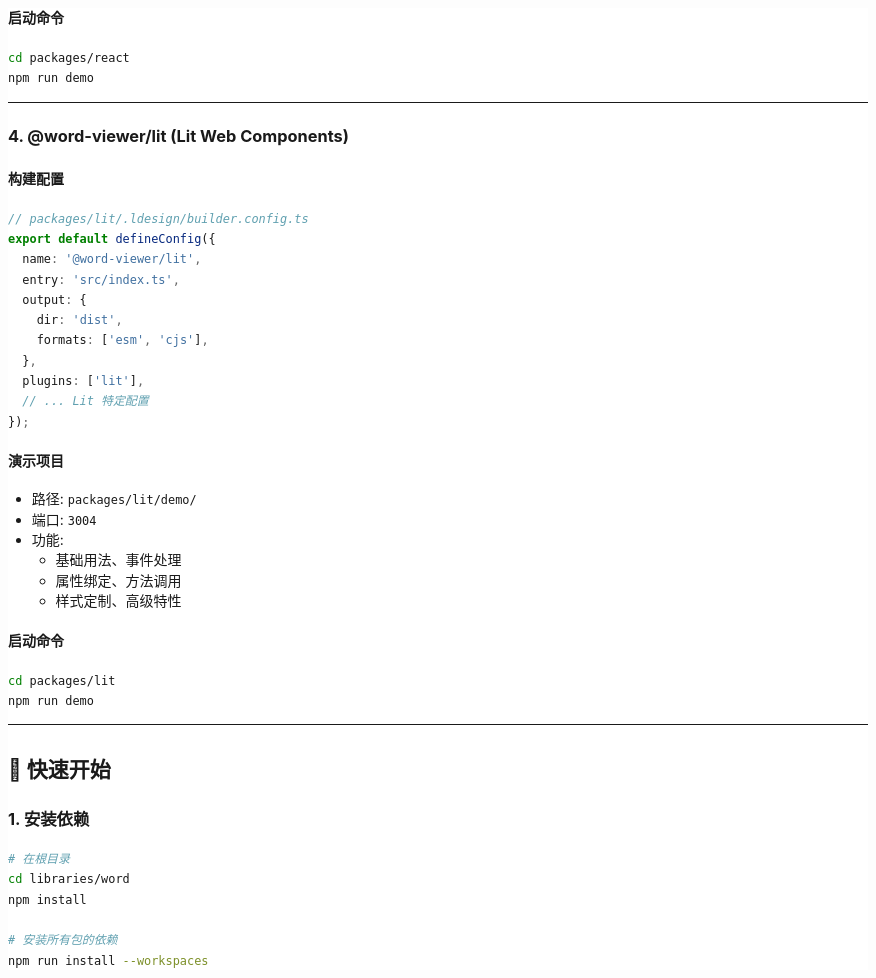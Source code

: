 #### 启动命令
```bash
cd packages/react
npm run demo
```

---

### 4. @word-viewer/lit (Lit Web Components)

#### 构建配置
```typescript
// packages/lit/.ldesign/builder.config.ts
export default defineConfig({
  name: '@word-viewer/lit',
  entry: 'src/index.ts',
  output: {
    dir: 'dist',
    formats: ['esm', 'cjs'],
  },
  plugins: ['lit'],
  // ... Lit 特定配置
});
```

#### 演示项目
- 路径: `packages/lit/demo/`
- 端口: `3004`
- 功能:
  - 基础用法、事件处理
  - 属性绑定、方法调用
  - 样式定制、高级特性

#### 启动命令
```bash
cd packages/lit
npm run demo
```

---

## 🚀 快速开始

### 1. 安装依赖

```bash
# 在根目录
cd libraries/word
npm install

# 安装所有包的依赖
npm run install --workspaces
```
